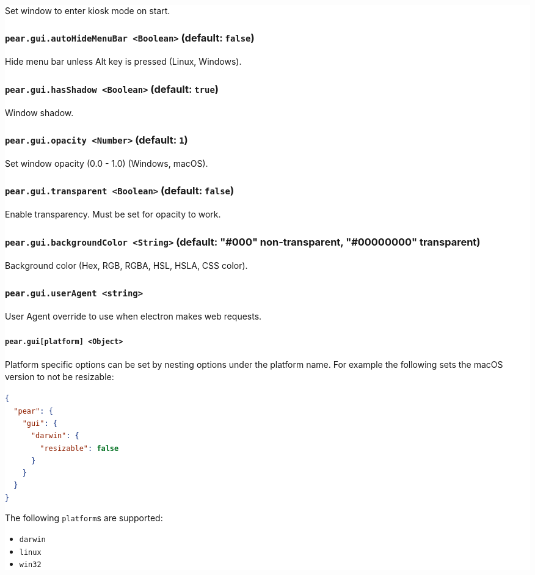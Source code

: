 Set window to enter kiosk mode on start.

### `pear.gui.autoHideMenuBar <Boolean>` (default: `false`) <a name="pear-gui-autohidemenubar"></a>

Hide menu bar unless Alt key is pressed (Linux, Windows).

### `pear.gui.hasShadow <Boolean>` (default: `true`) <a name="pear-gui-hasshadow"></a>

Window shadow.

### `pear.gui.opacity <Number>` (default: `1`) <a name="pear-gui-opacity"></a>

Set window opacity (0.0 - 1.0) (Windows, macOS).

### `pear.gui.transparent <Boolean>` (default: `false`) <a name="pear-gui-transparent"></a>

Enable transparency. Must be set for opacity to work.

### `pear.gui.backgroundColor <String>` (default: "#000" non-transparent, "#00000000" transparent) <a name="pear-gui-backgroundcolor"></a>

Background color (Hex, RGB, RGBA, HSL, HSLA, CSS color).

### `pear.gui.userAgent <string>` <a name="pear-gui-useragent"></a>

User Agent override to use when electron makes web requests.

#### `pear.gui[platform] <Object>` <a name="pear-gui-platform"></a>

Platform specific options can be set by nesting options under the platform name. For example the following sets the macOS version to not be resizable:

```json
{
  "pear": {
    "gui": {
      "darwin": {
        "resizable": false
      }
    }
  }
}
```

The following `platform`s are supported:

- `darwin`
- `linux`
- `win32`
